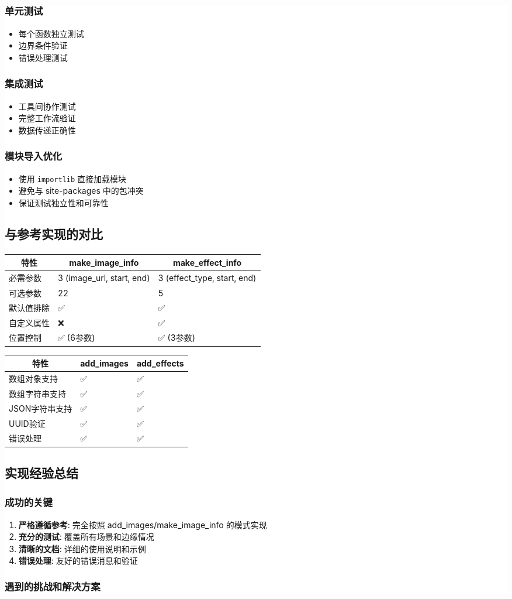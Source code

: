 ### 单元测试
- 每个函数独立测试
- 边界条件验证
- 错误处理测试

### 集成测试
- 工具间协作测试
- 完整工作流验证
- 数据传递正确性

### 模块导入优化
- 使用 `importlib` 直接加载模块
- 避免与 site-packages 中的包冲突
- 保证测试独立性和可靠性

## 与参考实现的对比

| 特性 | make_image_info | make_effect_info |
|------|----------------|------------------|
| 必需参数 | 3 (image_url, start, end) | 3 (effect_type, start, end) |
| 可选参数 | 22 | 5 |
| 默认值排除 | ✅ | ✅ |
| 自定义属性 | ❌ | ✅ |
| 位置控制 | ✅ (6参数) | ✅ (3参数) |

| 特性 | add_images | add_effects |
|------|-----------|-------------|
| 数组对象支持 | ✅ | ✅ |
| 数组字符串支持 | ✅ | ✅ |
| JSON字符串支持 | ✅ | ✅ |
| UUID验证 | ✅ | ✅ |
| 错误处理 | ✅ | ✅ |

## 实现经验总结

### 成功的关键

1. **严格遵循参考**: 完全按照 add_images/make_image_info 的模式实现
2. **充分的测试**: 覆盖所有场景和边缘情况
3. **清晰的文档**: 详细的使用说明和示例
4. **错误处理**: 友好的错误消息和验证

### 遇到的挑战和解决方案

